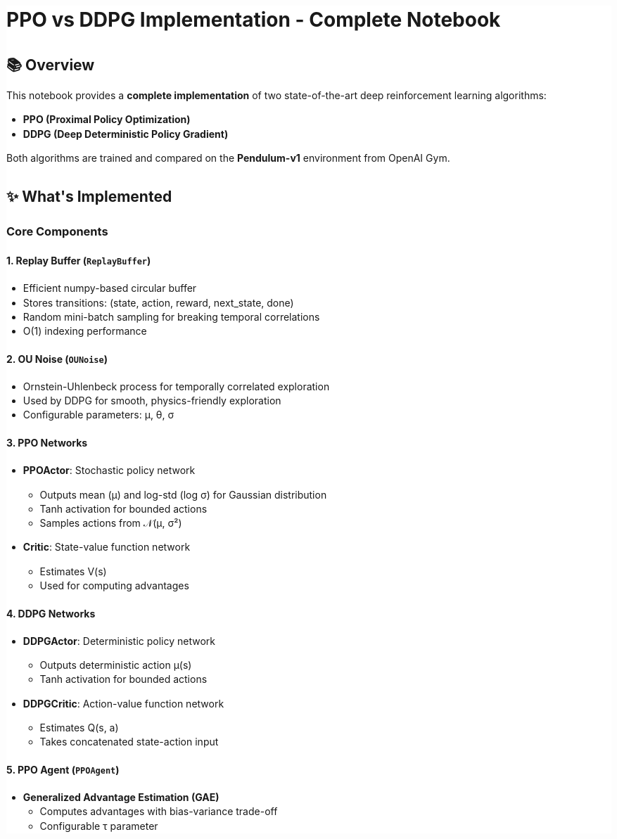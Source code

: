 # PPO vs DDPG Implementation - Complete Notebook

## 📚 Overview

This notebook provides a **complete implementation** of two state-of-the-art deep reinforcement learning algorithms:
- **PPO (Proximal Policy Optimization)**
- **DDPG (Deep Deterministic Policy Gradient)**

Both algorithms are trained and compared on the **Pendulum-v1** environment from OpenAI Gym.

## ✨ What's Implemented

### Core Components

#### 1. **Replay Buffer** (`ReplayBuffer`)
- Efficient numpy-based circular buffer
- Stores transitions: (state, action, reward, next_state, done)
- Random mini-batch sampling for breaking temporal correlations
- O(1) indexing performance

#### 2. **OU Noise** (`OUNoise`)
- Ornstein-Uhlenbeck process for temporally correlated exploration
- Used by DDPG for smooth, physics-friendly exploration
- Configurable parameters: μ, θ, σ

#### 3. **PPO Networks**
- **PPOActor**: Stochastic policy network
  - Outputs mean (μ) and log-std (log σ) for Gaussian distribution
  - Tanh activation for bounded actions
  - Samples actions from 𝒩(μ, σ²)
  
- **Critic**: State-value function network
  - Estimates V(s)
  - Used for computing advantages

#### 4. **DDPG Networks**
- **DDPGActor**: Deterministic policy network
  - Outputs deterministic action μ(s)
  - Tanh activation for bounded actions
  
- **DDPGCritic**: Action-value function network
  - Estimates Q(s, a)
  - Takes concatenated state-action input

#### 5. **PPO Agent** (`PPOAgent`)
- **Generalized Advantage Estimation (GAE)**
  - Computes advantages with bias-variance trade-off
  - Configurable τ parameter
  